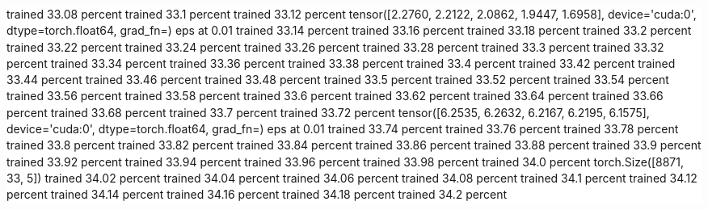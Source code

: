 trained 33.08 percent
trained 33.1 percent
trained 33.12 percent
tensor([2.2760, 2.2122, 2.0862, 1.9447, 1.6958], device='cuda:0',
       dtype=torch.float64, grad_fn=<SelectBackward>)
eps at 0.01
trained 33.14 percent
trained 33.16 percent
trained 33.18 percent
trained 33.2 percent
trained 33.22 percent
trained 33.24 percent
trained 33.26 percent
trained 33.28 percent
trained 33.3 percent
trained 33.32 percent
trained 33.34 percent
trained 33.36 percent
trained 33.38 percent
trained 33.4 percent
trained 33.42 percent
trained 33.44 percent
trained 33.46 percent
trained 33.48 percent
trained 33.5 percent
trained 33.52 percent
trained 33.54 percent
trained 33.56 percent
trained 33.58 percent
trained 33.6 percent
trained 33.62 percent
trained 33.64 percent
trained 33.66 percent
trained 33.68 percent
trained 33.7 percent
trained 33.72 percent
tensor([6.2535, 6.2632, 6.2167, 6.2195, 6.1575], device='cuda:0',
       dtype=torch.float64, grad_fn=<SelectBackward>)
eps at 0.01
trained 33.74 percent
trained 33.76 percent
trained 33.78 percent
trained 33.8 percent
trained 33.82 percent
trained 33.84 percent
trained 33.86 percent
trained 33.88 percent
trained 33.9 percent
trained 33.92 percent
trained 33.94 percent
trained 33.96 percent
trained 33.98 percent
trained 34.0 percent
torch.Size([8871, 33, 5])
trained 34.02 percent
trained 34.04 percent
trained 34.06 percent
trained 34.08 percent
trained 34.1 percent
trained 34.12 percent
trained 34.14 percent
trained 34.16 percent
trained 34.18 percent
trained 34.2 percent